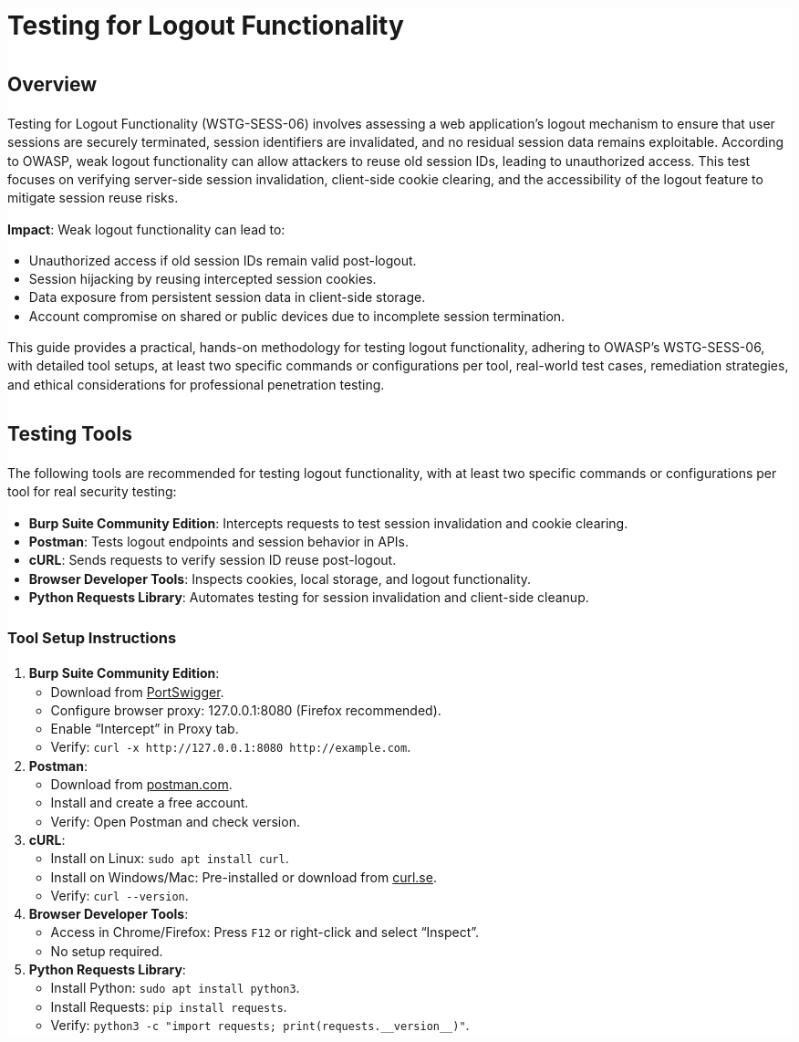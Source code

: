 # **Testing for Logout Functionality**

## **Overview**

Testing for Logout Functionality (WSTG-SESS-06) involves assessing a web application’s logout mechanism to ensure that user sessions are securely terminated, session identifiers are invalidated, and no residual session data remains exploitable. According to OWASP, weak logout functionality can allow attackers to reuse old session IDs, leading to unauthorized access. This test focuses on verifying server-side session invalidation, client-side cookie clearing, and the accessibility of the logout feature to mitigate session reuse risks.

**Impact**: Weak logout functionality can lead to:
- Unauthorized access if old session IDs remain valid post-logout.
- Session hijacking by reusing intercepted session cookies.
- Data exposure from persistent session data in client-side storage.
- Account compromise on shared or public devices due to incomplete session termination.

This guide provides a practical, hands-on methodology for testing logout functionality, adhering to OWASP’s WSTG-SESS-06, with detailed tool setups, at least two specific commands or configurations per tool, real-world test cases, remediation strategies, and ethical considerations for professional penetration testing.

## **Testing Tools**

The following tools are recommended for testing logout functionality, with at least two specific commands or configurations per tool for real security testing:

- **Burp Suite Community Edition**: Intercepts requests to test session invalidation and cookie clearing.
- **Postman**: Tests logout endpoints and session behavior in APIs.
- **cURL**: Sends requests to verify session ID reuse post-logout.
- **Browser Developer Tools**: Inspects cookies, local storage, and logout functionality.
- **Python Requests Library**: Automates testing for session invalidation and client-side cleanup.

### **Tool Setup Instructions**

1. **Burp Suite Community Edition**:
   - Download from [PortSwigger](https://portswigger.net/burp/communitydownload).
   - Configure browser proxy: 127.0.0.1:8080 (Firefox recommended).
   - Enable “Intercept” in Proxy tab.
   - Verify: `curl -x http://127.0.0.1:8080 http://example.com`.
2. **Postman**:
   - Download from [postman.com](https://www.postman.com/downloads/).
   - Install and create a free account.
   - Verify: Open Postman and check version.
3. **cURL**:
   - Install on Linux: `sudo apt install curl`.
   - Install on Windows/Mac: Pre-installed or download from [curl.se](https://curl.se/).
   - Verify: `curl --version`.
4. **Browser Developer Tools**:
   - Access in Chrome/Firefox: Press `F12` or right-click and select “Inspect”.
   - No setup required.
5. **Python Requests Library**:
   - Install Python: `sudo apt install python3`.
   - Install Requests: `pip install requests`.
   - Verify: `python3 -c "import requests; print(requests.__version__)"`.
